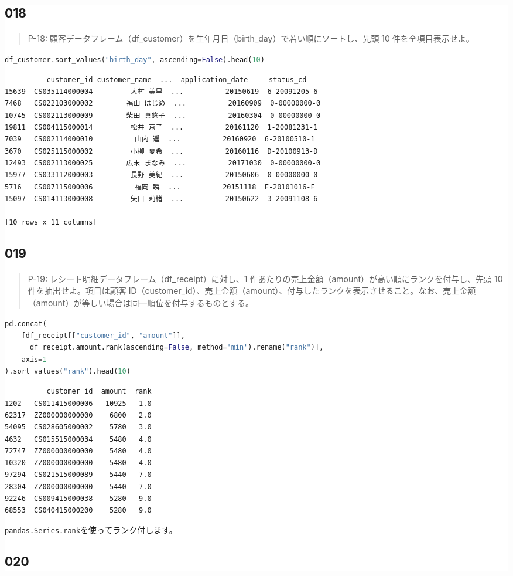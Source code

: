 ## 018

> P-18: 顧客データフレーム（df_customer）を生年月日（birth_day）で若い順にソートし、先頭 10 件を全項目表示せよ。

```python
df_customer.sort_values("birth_day", ascending=False).head(10)
```

```
          customer_id customer_name  ...  application_date     status_cd
15639  CS035114000004         大村 美里  ...          20150619  6-20091205-6
7468   CS022103000002        福山 はじめ  ...          20160909  0-00000000-0
10745  CS002113000009        柴田 真悠子  ...          20160304  0-00000000-0
19811  CS004115000014         松井 京子  ...          20161120  1-20081231-1
7039   CS002114000010          山内 遥  ...          20160920  6-20100510-1
3670   CS025115000002         小柳 夏希  ...          20160116  D-20100913-D
12493  CS002113000025        広末 まなみ  ...          20171030  0-00000000-0
15977  CS033112000003         長野 美紀  ...          20150606  0-00000000-0
5716   CS007115000006          福岡 瞬  ...          20151118  F-20101016-F
15097  CS014113000008         矢口 莉緒  ...          20150622  3-20091108-6

[10 rows x 11 columns]
```

## 019

> P-19: レシート明細データフレーム（df_receipt）に対し、1 件あたりの売上金額（amount）が高い順にランクを付与し、先頭 10 件を抽出せよ。項目は顧客 ID（customer_id）、売上金額（amount）、付与したランクを表示させること。なお、売上金額（amount）が等しい場合は同一順位を付与するものとする。

```python
pd.concat(
    [df_receipt[["customer_id", "amount"]],
      df_receipt.amount.rank(ascending=False, method='min').rename("rank")],
    axis=1
).sort_values("rank").head(10)
```

```
          customer_id  amount  rank
1202   CS011415000006   10925   1.0
62317  ZZ000000000000    6800   2.0
54095  CS028605000002    5780   3.0
4632   CS015515000034    5480   4.0
72747  ZZ000000000000    5480   4.0
10320  ZZ000000000000    5480   4.0
97294  CS021515000089    5440   7.0
28304  ZZ000000000000    5440   7.0
92246  CS009415000038    5280   9.0
68553  CS040415000200    5280   9.0
```

`pandas.Series.rank`を使ってランク付します。

## 020
